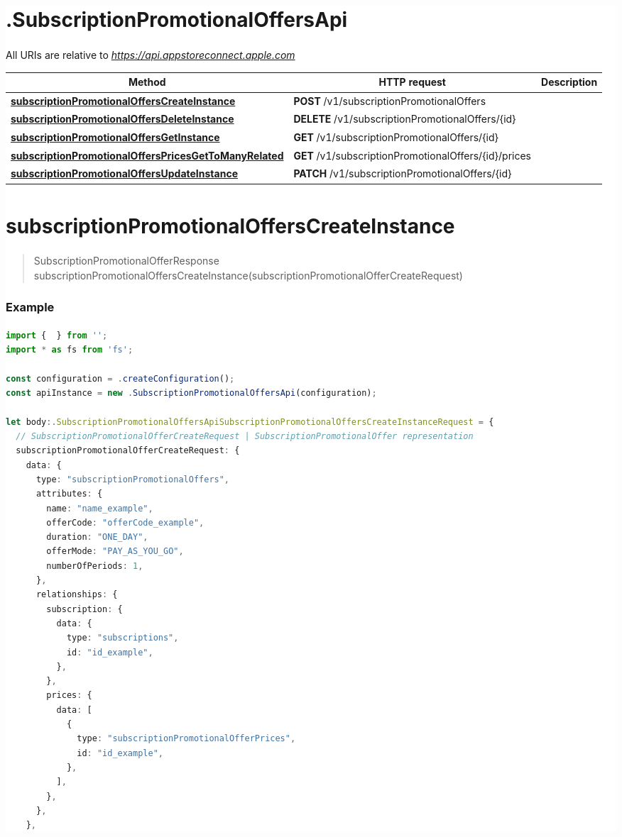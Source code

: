 # .SubscriptionPromotionalOffersApi

All URIs are relative to *https://api.appstoreconnect.apple.com*

Method | HTTP request | Description
------------- | ------------- | -------------
[**subscriptionPromotionalOffersCreateInstance**](SubscriptionPromotionalOffersApi.md#subscriptionPromotionalOffersCreateInstance) | **POST** /v1/subscriptionPromotionalOffers | 
[**subscriptionPromotionalOffersDeleteInstance**](SubscriptionPromotionalOffersApi.md#subscriptionPromotionalOffersDeleteInstance) | **DELETE** /v1/subscriptionPromotionalOffers/{id} | 
[**subscriptionPromotionalOffersGetInstance**](SubscriptionPromotionalOffersApi.md#subscriptionPromotionalOffersGetInstance) | **GET** /v1/subscriptionPromotionalOffers/{id} | 
[**subscriptionPromotionalOffersPricesGetToManyRelated**](SubscriptionPromotionalOffersApi.md#subscriptionPromotionalOffersPricesGetToManyRelated) | **GET** /v1/subscriptionPromotionalOffers/{id}/prices | 
[**subscriptionPromotionalOffersUpdateInstance**](SubscriptionPromotionalOffersApi.md#subscriptionPromotionalOffersUpdateInstance) | **PATCH** /v1/subscriptionPromotionalOffers/{id} | 


# **subscriptionPromotionalOffersCreateInstance**
> SubscriptionPromotionalOfferResponse subscriptionPromotionalOffersCreateInstance(subscriptionPromotionalOfferCreateRequest)


### Example


```typescript
import {  } from '';
import * as fs from 'fs';

const configuration = .createConfiguration();
const apiInstance = new .SubscriptionPromotionalOffersApi(configuration);

let body:.SubscriptionPromotionalOffersApiSubscriptionPromotionalOffersCreateInstanceRequest = {
  // SubscriptionPromotionalOfferCreateRequest | SubscriptionPromotionalOffer representation
  subscriptionPromotionalOfferCreateRequest: {
    data: {
      type: "subscriptionPromotionalOffers",
      attributes: {
        name: "name_example",
        offerCode: "offerCode_example",
        duration: "ONE_DAY",
        offerMode: "PAY_AS_YOU_GO",
        numberOfPeriods: 1,
      },
      relationships: {
        subscription: {
          data: {
            type: "subscriptions",
            id: "id_example",
          },
        },
        prices: {
          data: [
            {
              type: "subscriptionPromotionalOfferPrices",
              id: "id_example",
            },
          ],
        },
      },
    },
```